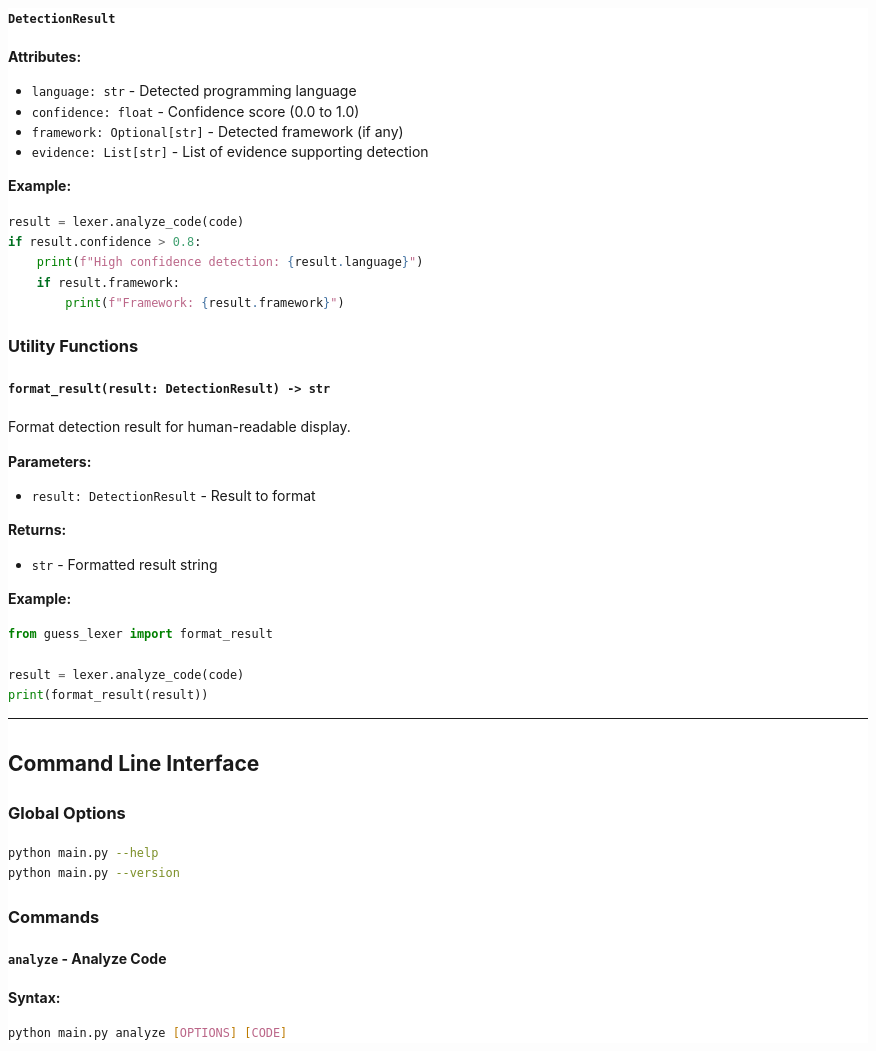 #### `DetectionResult`

**Attributes:**
- `language: str` - Detected programming language
- `confidence: float` - Confidence score (0.0 to 1.0)
- `framework: Optional[str]` - Detected framework (if any)
- `evidence: List[str]` - List of evidence supporting detection

**Example:**
```python
result = lexer.analyze_code(code)
if result.confidence > 0.8:
    print(f"High confidence detection: {result.language}")
    if result.framework:
        print(f"Framework: {result.framework}")
```

### Utility Functions

#### `format_result(result: DetectionResult) -> str`
Format detection result for human-readable display.

**Parameters:**
- `result: DetectionResult` - Result to format

**Returns:**
- `str` - Formatted result string

**Example:**
```python
from guess_lexer import format_result

result = lexer.analyze_code(code)
print(format_result(result))
```

---

## Command Line Interface

### Global Options

```bash
python main.py --help
python main.py --version
```

### Commands

#### `analyze` - Analyze Code

**Syntax:**
```bash
python main.py analyze [OPTIONS] [CODE]
```
